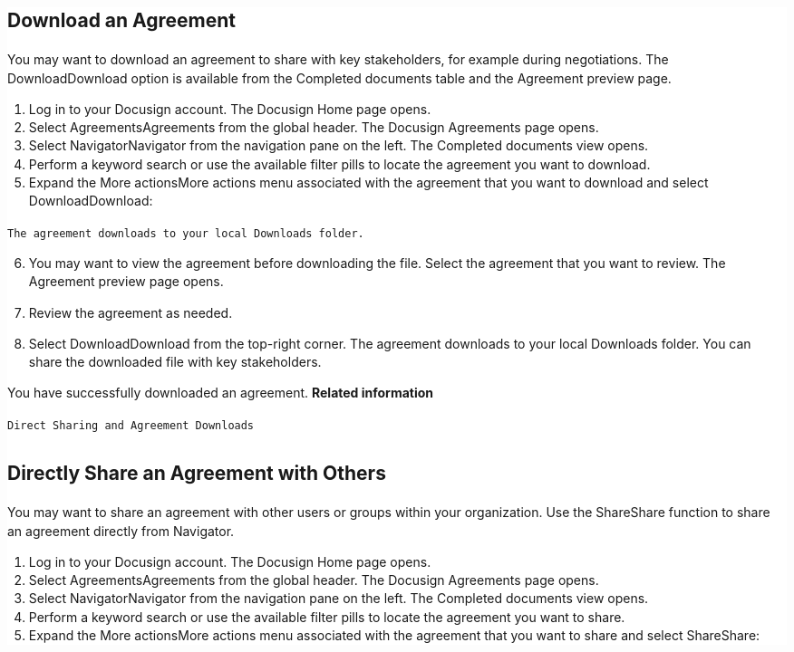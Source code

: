 ## Download an Agreement

You may want to download an agreement to share with key stakeholders, for example during negotiations. The
DownloadDownload option is available from the Completed documents table and the Agreement preview page.

1. Log in to your Docusign account.
    The Docusign Home page opens.
2. Select AgreementsAgreements from the global header.
    The Docusign Agreements page opens.
3. Select NavigatorNavigator from the navigation pane on the left.
    The Completed documents view opens.
4. Perform a keyword search or use the available filter pills to locate the agreement you want to download.
5. Expand the More actionsMore actions menu associated with the agreement that you want to download and select
    DownloadDownload:

```
The agreement downloads to your local Downloads folder.
```
6. You may want to view the agreement before downloading the file. Select the agreement that you want to
    review.
    The Agreement preview page opens.


7. Review the agreement as needed.
8. Select DownloadDownload from the top-right corner.
    The agreement downloads to your local Downloads folder.
    You can share the downloaded file with key stakeholders.

You have successfully downloaded an agreement.
**Related information**

```
Direct Sharing and Agreement Downloads
```
## Directly Share an Agreement with Others

You may want to share an agreement with other users or groups within your organization. Use the ShareShare function to
share an agreement directly from Navigator.

1. Log in to your Docusign account.
    The Docusign Home page opens.
2. Select AgreementsAgreements from the global header.
    The Docusign Agreements page opens.
3. Select NavigatorNavigator from the navigation pane on the left.
    The Completed documents view opens.
4. Perform a keyword search or use the available filter pills to locate the agreement you want to share.
5. Expand the More actionsMore actions menu associated with the agreement that you want to share and select ShareShare:
